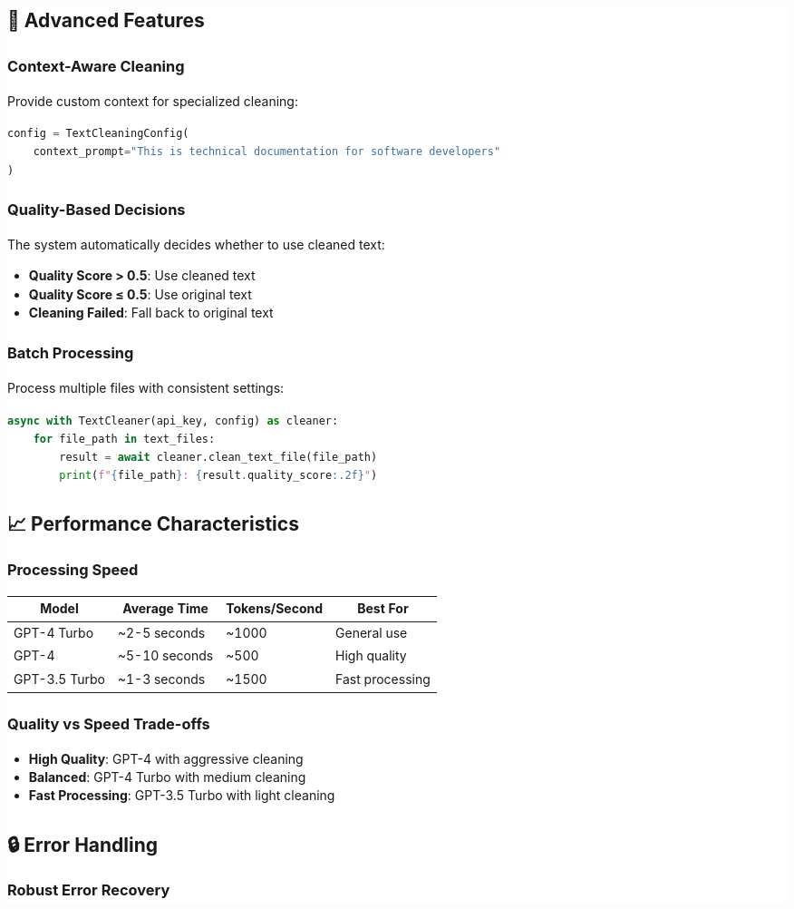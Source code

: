 ## 🎨 Advanced Features

### **Context-Aware Cleaning**

Provide custom context for specialized cleaning:

```python
config = TextCleaningConfig(
    context_prompt="This is technical documentation for software developers"
)
```

### **Quality-Based Decisions**

The system automatically decides whether to use cleaned text:

- **Quality Score > 0.5**: Use cleaned text
- **Quality Score ≤ 0.5**: Use original text
- **Cleaning Failed**: Fall back to original text

### **Batch Processing**

Process multiple files with consistent settings:

```python
async with TextCleaner(api_key, config) as cleaner:
    for file_path in text_files:
        result = await cleaner.clean_text_file(file_path)
        print(f"{file_path}: {result.quality_score:.2f}")
```

## 📈 Performance Characteristics

### **Processing Speed**

| Model | Average Time | Tokens/Second | Best For |
|-------|-------------|---------------|----------|
| GPT-4 Turbo | ~2-5 seconds | ~1000 | General use |
| GPT-4 | ~5-10 seconds | ~500 | High quality |
| GPT-3.5 Turbo | ~1-3 seconds | ~1500 | Fast processing |

### **Quality vs Speed Trade-offs**

- **High Quality**: GPT-4 with aggressive cleaning
- **Balanced**: GPT-4 Turbo with medium cleaning
- **Fast Processing**: GPT-3.5 Turbo with light cleaning

## 🔒 Error Handling

### **Robust Error Recovery**
